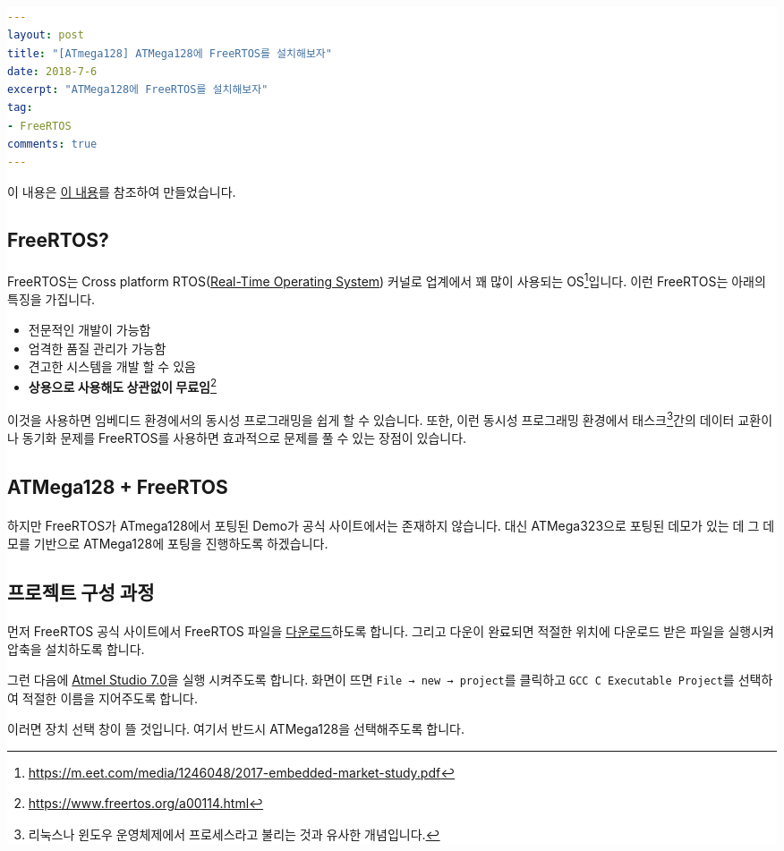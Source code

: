 ```yaml
---
layout: post
title: "[ATmega128] ATMega128에 FreeRTOS를 설치해보자"
date: 2018-7-6
excerpt: "ATMega128에 FreeRTOS를 설치해보자"
tag:
- FreeRTOS
comments: true
---
```


이 내용은 [이 내용](https://scienceprog.com/using-freertos-kernel-in-avr-projects/)를 참조하여 만들었습니다.

## FreeRTOS?

FreeRTOS는 Cross platform RTOS([Real-Time Operating System](https://en.wikipedia.org/wiki/Real-time_operating_system)) 커널로 업계에서 꽤 많이 사용되는 OS[^1]입니다.  이런 FreeRTOS는 아래의 특징을 가집니다.

- 전문적인 개발이 가능함
- 엄격한 품질 관리가 가능함
- 견고한 시스템을 개발 할 수 있음
- **상용으로 사용해도 상관없이 무료임**[^2]

이것을 사용하면 임베디드 환경에서의 동시성 프로그래밍을 쉽게 할 수 있습니다. 또한, 이런 동시성 프로그래밍 환경에서 태스크[^3]간의 데이터 교환이나 동기화 문제를 FreeRTOS를 사용하면 효과적으로 문제를 풀 수 있는 장점이 있습니다.

## ATMega128 + FreeRTOS

하지만 FreeRTOS가 ATmega128에서 포팅된 Demo가 공식 사이트에서는 존재하지 않습니다. 대신 ATMega323으로 포팅된 데모가 있는 데 그 데모를 기반으로 ATMega128에 포팅을 진행하도록 하겠습니다.

## 프로젝트 구성 과정

먼저 FreeRTOS 공식 사이트에서 FreeRTOS 파일을 [다운로드](https://sourceforge.net/projects/freertos/files/latest/download?source=files)하도록 합니다. 그리고 다운이 완료되면 적절한 위치에 다운로드 받은 파일을 실행시켜 압축을 설치하도록 합니다.

그런 다음에 [Atmel Studio 7.0](https://www.microchip.com/mplab/avr-support/atmel-studio-7)을 실행 시켜주도록 합니다. 화면이 뜨면 `File → new → project`를 클릭하고 `GCC C Executable Project`를 선택하여 적절한 이름을 지어주도록 합니다.

이러면 장치 선택 창이 뜰 것입니다. 여기서 반드시 ATMega128을 선택해주도록 합니다.


[^1]: https://m.eet.com/media/1246048/2017-embedded-market-study.pdf
[^2]: https://www.freertos.org/a00114.html
[^3]: 리눅스나 윈도우 운영체제에서 프로세스라고 불리는 것과 유사한 개념입니다.